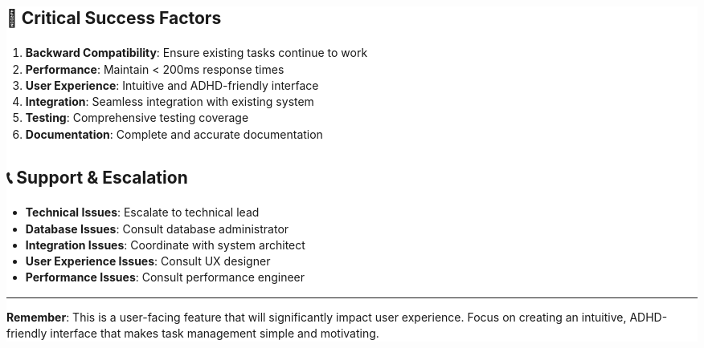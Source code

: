 ## 🚨 **Critical Success Factors**

1. **Backward Compatibility**: Ensure existing tasks continue to work
2. **Performance**: Maintain < 200ms response times
3. **User Experience**: Intuitive and ADHD-friendly interface
4. **Integration**: Seamless integration with existing system
5. **Testing**: Comprehensive testing coverage
6. **Documentation**: Complete and accurate documentation

## 📞 **Support & Escalation**

- **Technical Issues**: Escalate to technical lead
- **Database Issues**: Consult database administrator
- **Integration Issues**: Coordinate with system architect
- **User Experience Issues**: Consult UX designer
- **Performance Issues**: Consult performance engineer

---

**Remember**: This is a user-facing feature that will significantly impact user experience. Focus on creating an intuitive, ADHD-friendly interface that makes task management simple and motivating.
